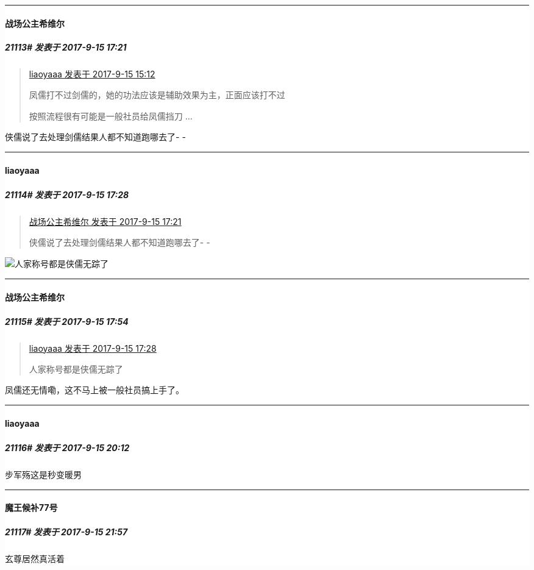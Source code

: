 
-----

####  战场公主希维尔  
##### 21113#       发表于 2017-9-15 17:21


<blockquote><a href="httphttps://bbs.saraba1st.com/2b/forum.php?mod=redirect&amp;goto=findpost&amp;pid=37208036&amp;ptid=346283" target="_blank">liaoyaaa 发表于 2017-9-15 15:12</a>

凤儒打不过剑儒的，她的功法应该是辅助效果为主，正面应该打不过

按照流程很有可能是一般社员给凤儒挡刀 ...</blockquote>
侠儒说了去处理剑儒结果人都不知道跑哪去了- -


-----

####  liaoyaaa  
##### 21114#       发表于 2017-9-15 17:28


<blockquote><a href="httphttps://bbs.saraba1st.com/2b/forum.php?mod=redirect&amp;goto=findpost&amp;pid=37209658&amp;ptid=346283" target="_blank">战场公主希维尔 发表于 2017-9-15 17:21</a>

侠儒说了去处理剑儒结果人都不知道跑哪去了- -</blockquote>
<img src="https://static.saraba1st.com/image/smiley/face2017/020.png" referrerpolicy="no-referrer">人家称号都是侠儒无踪了


-----

####  战场公主希维尔  
##### 21115#       发表于 2017-9-15 17:54


<blockquote><a href="httphttps://bbs.saraba1st.com/2b/forum.php?mod=redirect&amp;goto=findpost&amp;pid=37209748&amp;ptid=346283" target="_blank">liaoyaaa 发表于 2017-9-15 17:28</a>

人家称号都是侠儒无踪了</blockquote>
凤儒还无情嘞，这不马上被一般社员搞上手了。


-----

####  liaoyaaa  
##### 21116#       发表于 2017-9-15 20:12


步军殇这是秒变暖男


-----

####  魔王候补77号  
##### 21117#       发表于 2017-9-15 21:57


玄尊居然真活着
